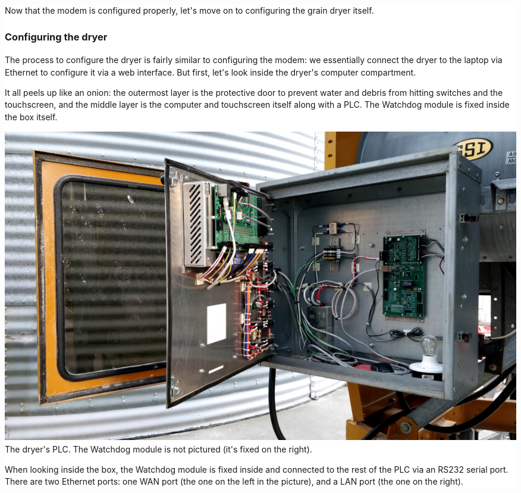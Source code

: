 Now that the modem is configured properly, let's move on to configuring the grain dryer itself.

### Configuring the dryer

The process to configure the dryer is fairly similar to configuring the modem: we essentially connect the dryer to the laptop via Ethernet to configure it via a web interface. But first, let's look inside the dryer's computer compartment.

It all peels up like an onion: the outermost layer is the protective door to prevent water and debris from hitting switches and the touchscreen, and the middle layer is the computer and touchscreen itself along with a PLC. The Watchdog module is fixed inside the box itself.

<div class="img-group">
<div class="overflow">
  <img alt="The dryer's computer and PLC internals exposed." src="/assets/dryer/onion.jpg">
</div>
<div class="caption">
  The dryer's PLC. The Watchdog module is not pictured (it's fixed on the right).
</div>
</div>

When looking inside the box, the Watchdog module is fixed inside and connected to the rest of the PLC via an RS232 serial port. There are two Ethernet ports: one WAN port (the one on the left in the picture), and a LAN port (the one on the right).

<div class="img-group">
<div class="overflow">